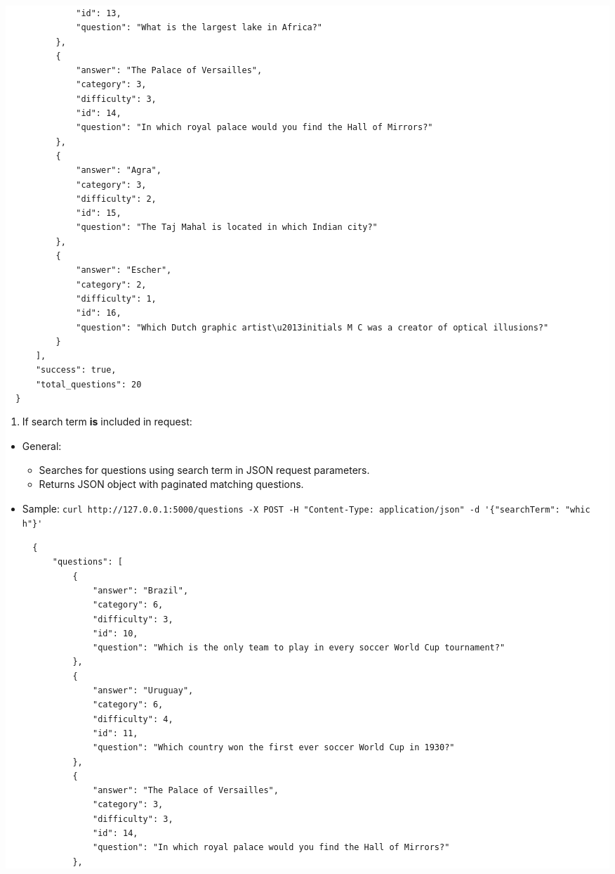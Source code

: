   ```
                "id": 13, 
                "question": "What is the largest lake in Africa?"
            }, 
            {
                "answer": "The Palace of Versailles", 
                "category": 3, 
                "difficulty": 3, 
                "id": 14, 
                "question": "In which royal palace would you find the Hall of Mirrors?"
            }, 
            {
                "answer": "Agra", 
                "category": 3, 
                "difficulty": 2, 
                "id": 15, 
                "question": "The Taj Mahal is located in which Indian city?"
            }, 
            {
                "answer": "Escher", 
                "category": 2, 
                "difficulty": 1, 
                "id": 16, 
                "question": "Which Dutch graphic artist\u2013initials M C was a creator of optical illusions?"
            }
        ], 
        "success": true, 
        "total_questions": 20
    }
  ```

1. If search term **is** included in request:

- General:

  - Searches for questions using search term in JSON request parameters.
  - Returns JSON object with paginated matching questions.

- Sample: `curl http://127.0.0.1:5000/questions -X POST -H "Content-Type: application/json" -d '{"searchTerm": "which"}'`

  ```
    {
        "questions": [
            {
                "answer": "Brazil", 
                "category": 6, 
                "difficulty": 3, 
                "id": 10, 
                "question": "Which is the only team to play in every soccer World Cup tournament?"
            }, 
            {
                "answer": "Uruguay", 
                "category": 6, 
                "difficulty": 4, 
                "id": 11, 
                "question": "Which country won the first ever soccer World Cup in 1930?"
            }, 
            {
                "answer": "The Palace of Versailles", 
                "category": 3, 
                "difficulty": 3, 
                "id": 14, 
                "question": "In which royal palace would you find the Hall of Mirrors?"
            }, 
  ```